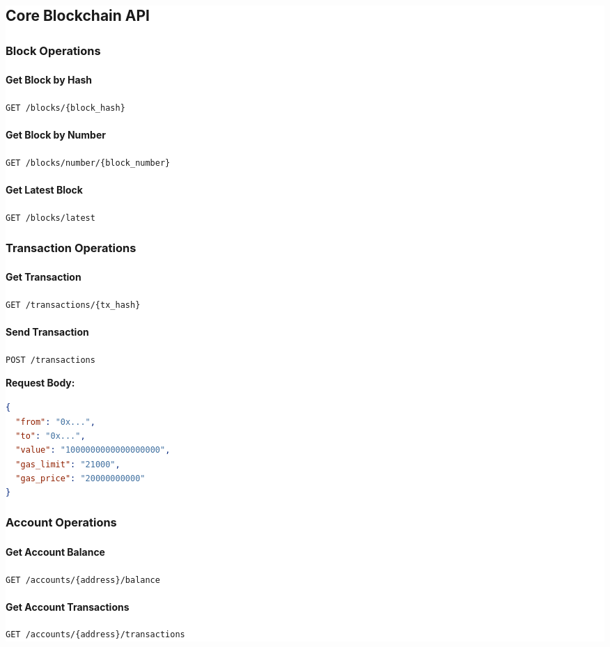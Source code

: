 ## Core Blockchain API

### Block Operations

#### Get Block by Hash
```http
GET /blocks/{block_hash}
```

#### Get Block by Number
```http
GET /blocks/number/{block_number}
```

#### Get Latest Block
```http
GET /blocks/latest
```

### Transaction Operations

#### Get Transaction
```http
GET /transactions/{tx_hash}
```

#### Send Transaction
```http
POST /transactions
```

**Request Body:**
```json
{
  "from": "0x...",
  "to": "0x...",
  "value": "1000000000000000000",
  "gas_limit": "21000",
  "gas_price": "20000000000"
}
```

### Account Operations

#### Get Account Balance
```http
GET /accounts/{address}/balance
```

#### Get Account Transactions
```http
GET /accounts/{address}/transactions
```
